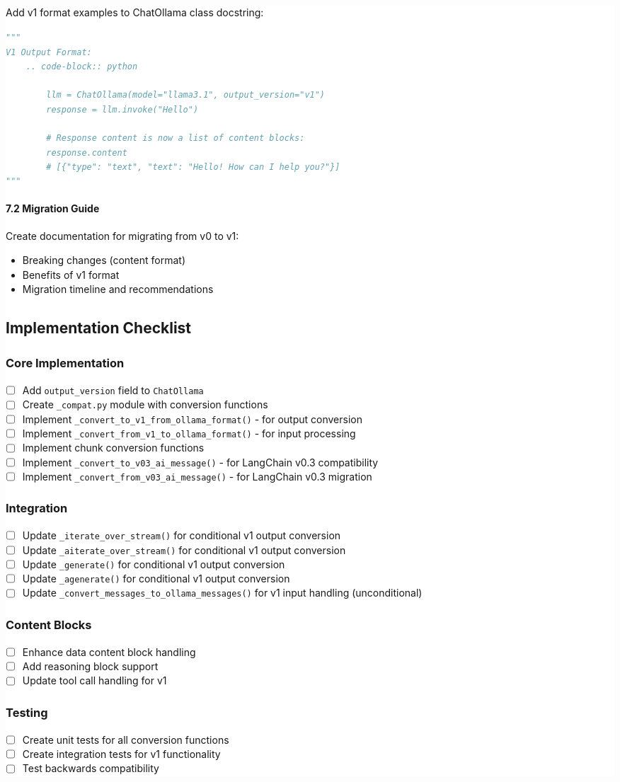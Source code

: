 Add v1 format examples to ChatOllama class docstring:

```python
"""
V1 Output Format:
    .. code-block:: python

        llm = ChatOllama(model="llama3.1", output_version="v1")
        response = llm.invoke("Hello")
        
        # Response content is now a list of content blocks:
        response.content
        # [{"type": "text", "text": "Hello! How can I help you?"}]
"""
```

#### 7.2 Migration Guide

Create documentation for migrating from v0 to v1:

- Breaking changes (content format)
- Benefits of v1 format
- Migration timeline and recommendations

## Implementation Checklist

### Core Implementation

- [ ] Add `output_version` field to `ChatOllama`
- [ ] Create `_compat.py` module with conversion functions
- [ ] Implement `_convert_to_v1_from_ollama_format()` - for output conversion
- [ ] Implement `_convert_from_v1_to_ollama_format()` - for input processing
- [ ] Implement chunk conversion functions
- [ ] Implement `_convert_to_v03_ai_message()` - for LangChain v0.3 compatibility
- [ ] Implement `_convert_from_v03_ai_message()` - for LangChain v0.3 migration

### Integration

- [ ] Update `_iterate_over_stream()` for conditional v1 output conversion
- [ ] Update `_aiterate_over_stream()` for conditional v1 output conversion
- [ ] Update `_generate()` for conditional v1 output conversion
- [ ] Update `_agenerate()` for conditional v1 output conversion
- [ ] Update `_convert_messages_to_ollama_messages()` for v1 input handling (unconditional)

### Content Blocks

- [ ] Enhance data content block handling
- [ ] Add reasoning block support
- [ ] Update tool call handling for v1

### Testing

- [ ] Create unit tests for all conversion functions
- [ ] Create integration tests for v1 functionality
- [ ] Test backwards compatibility
